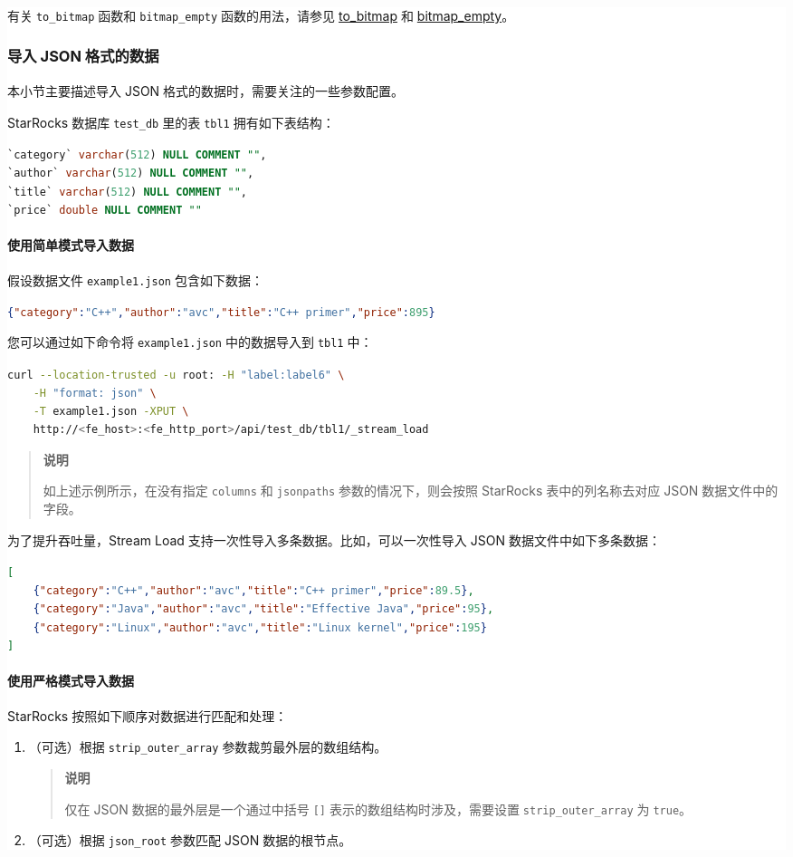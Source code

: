 有关 `to_bitmap` 函数和 `bitmap_empty` 函数的用法，请参见 [to_bitmap](../../sql-functions/bitmap-functions/to_bitmap.md) 和 [bitmap_empty](../../sql-functions/bitmap-functions/bitmap_empty.md)。

### **导入 JSON 格式的数据**

本小节主要描述导入 JSON 格式的数据时，需要关注的一些参数配置。

StarRocks 数据库 `test_db` 里的表 `tbl1` 拥有如下表结构：

```SQL
`category` varchar(512) NULL COMMENT "",
`author` varchar(512) NULL COMMENT "",
`title` varchar(512) NULL COMMENT "",
`price` double NULL COMMENT ""
```

#### **使用简单模式导入数据**

假设数据文件 `example1.json` 包含如下数据：

```JSON
{"category":"C++","author":"avc","title":"C++ primer","price":895}
```

您可以通过如下命令将 `example1.json` 中的数据导入到 `tbl1` 中：

```Bash
curl --location-trusted -u root: -H "label:label6" \
    -H "format: json" \
    -T example1.json -XPUT \
    http://<fe_host>:<fe_http_port>/api/test_db/tbl1/_stream_load
```

> **说明**
>
> 如上述示例所示，在没有指定 `columns` 和 `jsonpaths` 参数的情况下，则会按照 StarRocks 表中的列名称去对应 JSON 数据文件中的字段。

为了提升吞吐量，Stream Load 支持一次性导入多条数据。比如，可以一次性导入 JSON 数据文件中如下多条数据：

```JSON
[
    {"category":"C++","author":"avc","title":"C++ primer","price":89.5},
    {"category":"Java","author":"avc","title":"Effective Java","price":95},
    {"category":"Linux","author":"avc","title":"Linux kernel","price":195}
]
```

#### **使用严格模式导入数据**

StarRocks 按照如下顺序对数据进行匹配和处理：

1. （可选）根据 `strip_outer_array` 参数裁剪最外层的数组结构。

    > **说明**
    >
    > 仅在 JSON 数据的最外层是一个通过中括号 `[]` 表示的数组结构时涉及，需要设置 `strip_outer_array` 为 `true`。

2. （可选）根据 `json_root` 参数匹配 JSON 数据的根节点。
